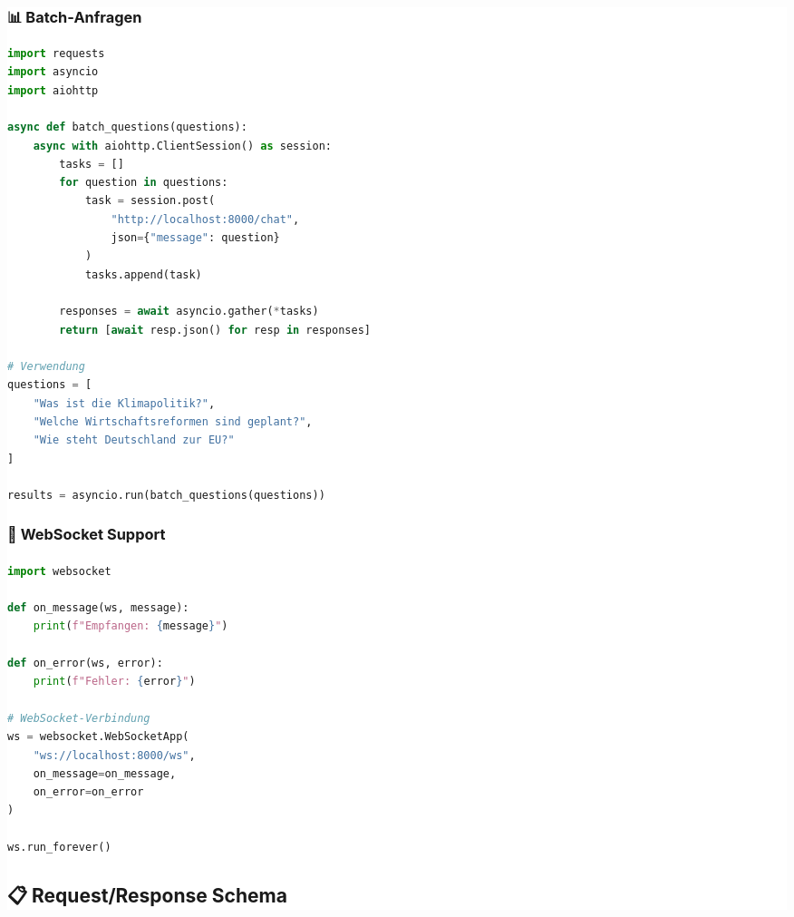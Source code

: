 ### 📊 **Batch-Anfragen**
```python
import requests
import asyncio
import aiohttp

async def batch_questions(questions):
    async with aiohttp.ClientSession() as session:
        tasks = []
        for question in questions:
            task = session.post(
                "http://localhost:8000/chat",
                json={"message": question}
            )
            tasks.append(task)
        
        responses = await asyncio.gather(*tasks)
        return [await resp.json() for resp in responses]

# Verwendung
questions = [
    "Was ist die Klimapolitik?",
    "Welche Wirtschaftsreformen sind geplant?",
    "Wie steht Deutschland zur EU?"
]

results = asyncio.run(batch_questions(questions))
```

### 🔄 **WebSocket Support**
```python
import websocket

def on_message(ws, message):
    print(f"Empfangen: {message}")

def on_error(ws, error):
    print(f"Fehler: {error}")

# WebSocket-Verbindung
ws = websocket.WebSocketApp(
    "ws://localhost:8000/ws",
    on_message=on_message,
    on_error=on_error
)

ws.run_forever()
```

## 📋 **Request/Response Schema**

